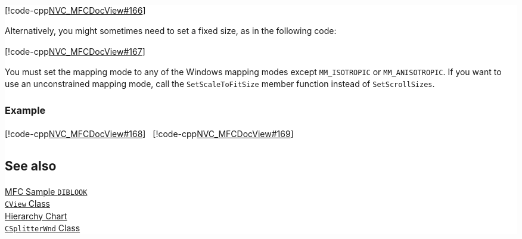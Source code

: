 [!code-cpp[NVC_MFCDocView#166](../../mfc/codesnippet/cpp/cscrollview-class_3.cpp)]

Alternatively, you might sometimes need to set a fixed size, as in the following code:

[!code-cpp[NVC_MFCDocView#167](../../mfc/codesnippet/cpp/cscrollview-class_4.cpp)]

You must set the mapping mode to any of the Windows mapping modes except `MM_ISOTROPIC` or `MM_ANISOTROPIC`. If you want to use an unconstrained mapping mode, call the `SetScaleToFitSize` member function instead of `SetScrollSizes`.

### Example

[!code-cpp[NVC_MFCDocView#168](../../mfc/codesnippet/cpp/cscrollview-class_5.cpp)]
&nbsp;
[!code-cpp[NVC_MFCDocView#169](../../mfc/codesnippet/cpp/cscrollview-class_6.cpp)]

## See also

[MFC Sample `DIBLOOK`](../../overview/visual-cpp-samples.md)\
[`CView` Class](../../mfc/reference/cview-class.md)\
[Hierarchy Chart](../../mfc/hierarchy-chart.md)\
[`CSplitterWnd` Class](../../mfc/reference/csplitterwnd-class.md)
